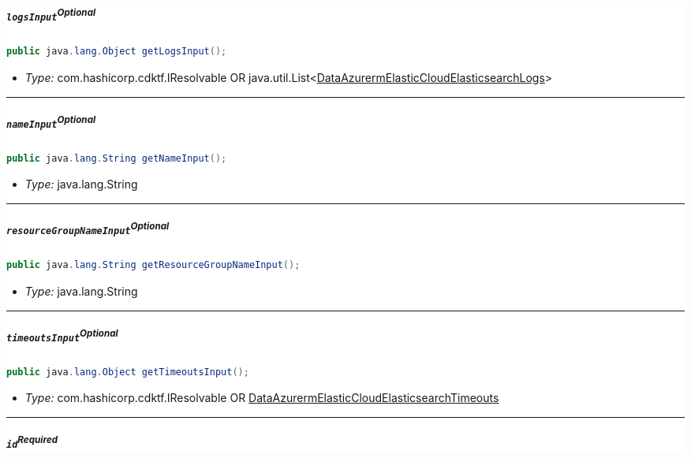 ##### `logsInput`<sup>Optional</sup> <a name="logsInput" id="@cdktf/provider-azurerm.dataAzurermElasticCloudElasticsearch.DataAzurermElasticCloudElasticsearch.property.logsInput"></a>

```java
public java.lang.Object getLogsInput();
```

- *Type:* com.hashicorp.cdktf.IResolvable OR java.util.List<<a href="#@cdktf/provider-azurerm.dataAzurermElasticCloudElasticsearch.DataAzurermElasticCloudElasticsearchLogs">DataAzurermElasticCloudElasticsearchLogs</a>>

---

##### `nameInput`<sup>Optional</sup> <a name="nameInput" id="@cdktf/provider-azurerm.dataAzurermElasticCloudElasticsearch.DataAzurermElasticCloudElasticsearch.property.nameInput"></a>

```java
public java.lang.String getNameInput();
```

- *Type:* java.lang.String

---

##### `resourceGroupNameInput`<sup>Optional</sup> <a name="resourceGroupNameInput" id="@cdktf/provider-azurerm.dataAzurermElasticCloudElasticsearch.DataAzurermElasticCloudElasticsearch.property.resourceGroupNameInput"></a>

```java
public java.lang.String getResourceGroupNameInput();
```

- *Type:* java.lang.String

---

##### `timeoutsInput`<sup>Optional</sup> <a name="timeoutsInput" id="@cdktf/provider-azurerm.dataAzurermElasticCloudElasticsearch.DataAzurermElasticCloudElasticsearch.property.timeoutsInput"></a>

```java
public java.lang.Object getTimeoutsInput();
```

- *Type:* com.hashicorp.cdktf.IResolvable OR <a href="#@cdktf/provider-azurerm.dataAzurermElasticCloudElasticsearch.DataAzurermElasticCloudElasticsearchTimeouts">DataAzurermElasticCloudElasticsearchTimeouts</a>

---

##### `id`<sup>Required</sup> <a name="id" id="@cdktf/provider-azurerm.dataAzurermElasticCloudElasticsearch.DataAzurermElasticCloudElasticsearch.property.id"></a>
